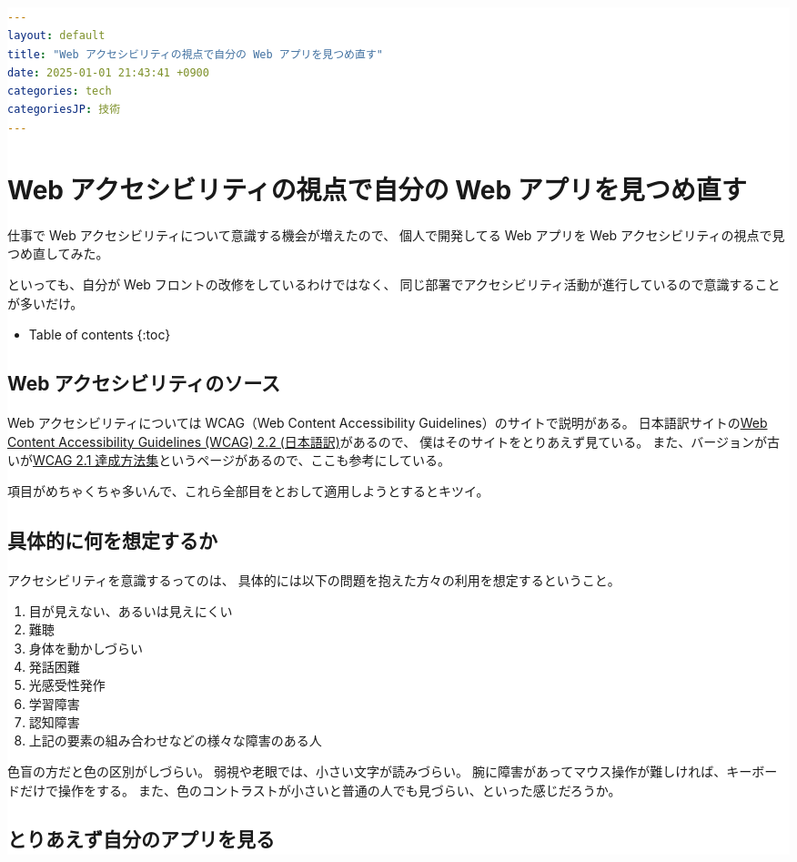 ```yaml
---
layout: default
title: "Web アクセシビリティの視点で自分の Web アプリを見つめ直す"
date: 2025-01-01 21:43:41 +0900
categories: tech
categoriesJP: 技術
---
```


# Web アクセシビリティの視点で自分の Web アプリを見つめ直す

仕事で Web アクセシビリティについて意識する機会が増えたので、
個人で開発してる Web アプリを Web アクセシビリティの視点で見つめ直してみた。

といっても、自分が Web フロントの改修をしているわけではなく、
同じ部署でアクセシビリティ活動が進行しているので意識することが多いだけ。

* Table of contents
{:toc}

## Web アクセシビリティのソース

Web アクセシビリティについては WCAG（Web Content Accessibility Guidelines）のサイトで説明がある。
日本語訳サイトの[Web Content Accessibility Guidelines (WCAG) 2.2 (日本語訳)](https://waic.jp/translations/WCAG22/)があるので、
僕はそのサイトをとりあえず見ている。
また、バージョンが古いが[WCAG 2.1 達成方法集](https://waic.jp/translations/WCAG21/Techniques/)というページがあるので、ここも参考にしている。

項目がめちゃくちゃ多いんで、これら全部目をとおして適用しようとするとキツイ。

## 具体的に何を想定するか

アクセシビリティを意識するってのは、
具体的には以下の問題を抱えた方々の利用を想定するということ。

1. 目が見えない、あるいは見えにくい
1. 難聴
1. 身体を動かしづらい
1. 発話困難
1. 光感受性発作
1. 学習障害
1. 認知障害
1. 上記の要素の組み合わせなどの様々な障害のある人

色盲の方だと色の区別がしづらい。
弱視や老眼では、小さい文字が読みづらい。
腕に障害があってマウス操作が難しければ、キーボードだけで操作をする。
また、色のコントラストが小さいと普通の人でも見づらい、といった感じだろうか。

## とりあえず自分のアプリを見る
